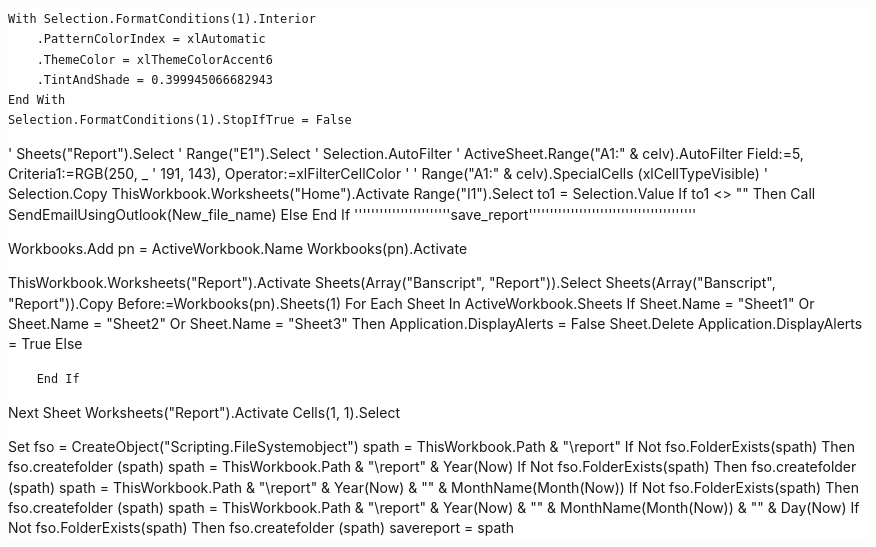     With Selection.FormatConditions(1).Interior
        .PatternColorIndex = xlAutomatic
        .ThemeColor = xlThemeColorAccent6
        .TintAndShade = 0.399945066682943
    End With
    Selection.FormatConditions(1).StopIfTrue = False
'   Sheets("Report").Select
'    Range("E1").Select
'    Selection.AutoFilter
'    ActiveSheet.Range("A1:" & celv).AutoFilter Field:=5, Criteria1:=RGB(250, _
'        191, 143), Operator:=xlFilterCellColor
'
'  Range("A1:" & celv).SpecialCells (xlCellTypeVisible)
'    Selection.Copy
   ThisWorkbook.Worksheets("Home").Activate
           Range("I1").Select
           to1 = Selection.Value
    If to1 <> "" Then
                    Call SendEmailUsingOutlook(New_file_name)
    Else
    End If
  '''''''''''''''''''''''save_report''''''''''''''''''''''''''''''''''''''''
  
  Workbooks.Add
pn = ActiveWorkbook.Name
Workbooks(pn).Activate

ThisWorkbook.Worksheets("Report").Activate
Sheets(Array("Banscript", "Report")).Select
Sheets(Array("Banscript", "Report")).Copy Before:=Workbooks(pn).Sheets(1)
 For Each Sheet In ActiveWorkbook.Sheets
        If Sheet.Name = "Sheet1" Or Sheet.Name = "Sheet2" Or Sheet.Name = "Sheet3" Then
            Application.DisplayAlerts = False
            Sheet.Delete
            Application.DisplayAlerts = True
        Else
        
        End If
Next Sheet
Worksheets("Report").Activate
Cells(1, 1).Select
 
Set fso = CreateObject("Scripting.FileSystemobject")
 spath = ThisWorkbook.Path & "\report"
 If Not fso.FolderExists(spath) Then fso.createfolder (spath)
 spath = ThisWorkbook.Path & "\report\" & Year(Now)
 If Not fso.FolderExists(spath) Then fso.createfolder (spath)
 spath = ThisWorkbook.Path & "\report\" & Year(Now) & "\" & MonthName(Month(Now))
 If Not fso.FolderExists(spath) Then fso.createfolder (spath)
 spath = ThisWorkbook.Path & "\report\" & Year(Now) & "\" & MonthName(Month(Now)) & "\" & Day(Now)
 If Not fso.FolderExists(spath) Then fso.createfolder (spath)
 savereport = spath
 